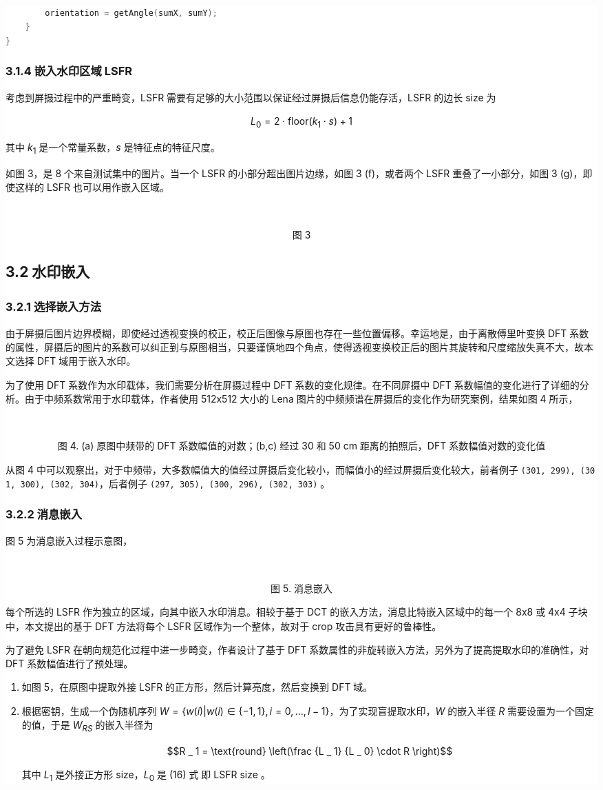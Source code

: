 ```c++
        orientation = getAngle(sumX, sumY);
    }
}
```

### 3.1.4 嵌入水印区域 LSFR

考虑到屏摄过程中的严重畸变，LSFR 需要有足够的大小范围以保证经过屏摄后信息仍能存活，LSFR 的边长 size 为

$$L _ 0 = 2 \cdot \text{floor} (k _ 1 \cdot s) + 1 \tag{16}$$

其中 $k _ 1$ 是一个常量系数，$s$ 是特征点的特征尺度。

如图 3，是 8 个来自测试集中的图片。当一个 LSFR 的小部分超出图片边缘，如图 3 (f)，或者两个 LSFR 重叠了一小部分，如图 3 (g)，即使这样的 LSFR 也可以用作嵌入区域。

![]()

<center>图 3</center>

## 3.2 水印嵌入

### 3.2.1 选择嵌入方法

由于屏摄后图片边界模糊，即使经过透视变换的校正，校正后图像与原图也存在一些位置偏移。幸运地是，由于离散傅里叶变换 DFT 系数的属性，屏摄后的图片的系数可以纠正到与原图相当，只要谨慎地四个角点，使得透视变换校正后的图片其旋转和尺度缩放失真不大，故本文选择 DFT 域用于嵌入水印。

为了使用 DFT 系数作为水印载体，我们需要分析在屏摄过程中 DFT 系数的变化规律。在不同屏摄中 DFT 系数幅值的变化进行了详细的分析。由于中频系数常用于水印载体，作者使用 512x512 大小的 Lena 图片的中频频谱在屏摄后的变化作为研究案例，结果如图 4 所示，

![]()

<center>图 4. (a) 原图中频带的 DFT 系数幅值的对数；(b,c) 经过 30 和 50 cm 距离的拍照后，DFT 系数幅值对数的变化值</center>

从图 4 中可以观察出，对于中频带，大多数幅值大的值经过屏摄后变化较小，而幅值小的经过屏摄后变化较大，前者例子 `(301, 299), (301, 300), (302, 304)`，后者例子 `(297, 305), (300, 296), (302, 303)` 。

### 3.2.2 消息嵌入

图 5 为消息嵌入过程示意图，

![]()

<center>图 5. 消息嵌入</center>

每个所选的 LSFR 作为独立的区域，向其中嵌入水印消息。相较于基于 DCT 的嵌入方法，消息比特嵌入区域中的每一个 8x8 或 4x4 子块中，本文提出的基于 DFT 方法将每个 LSFR 区域作为一个整体，故对于 crop 攻击具有更好的鲁棒性。

为了避免 LSFR 在朝向规范化过程中进一步畸变，作者设计了基于 DFT 系数属性的非旋转嵌入方法，另外为了提高提取水印的准确性，对 DFT 系数幅值进行了预处理。

1. 如图 5，在原图中提取外接 LSFR 的正方形，然后计算亮度，然后变换到 DFT 域。

2. 根据密钥，生成一个伪随机序列 $W=\lbrace w(i)|w(i)\in \{-1,1\}, i=0,\ldots, l-1\rbrace$，为了实现盲提取水印，$W$ 的嵌入半径 $R$ 需要设置为一个固定的值，于是 $W _ {RS}$ 的嵌入半径为

    $$R _ 1 = \text{round} \left(\frac {L _ 1} {L _ 0} \cdot R \right)$$

    其中 $L _ 1$ 是外接正方形 size，$L _ 0$ 是 (16) 式 即 LSFR  size 。

    